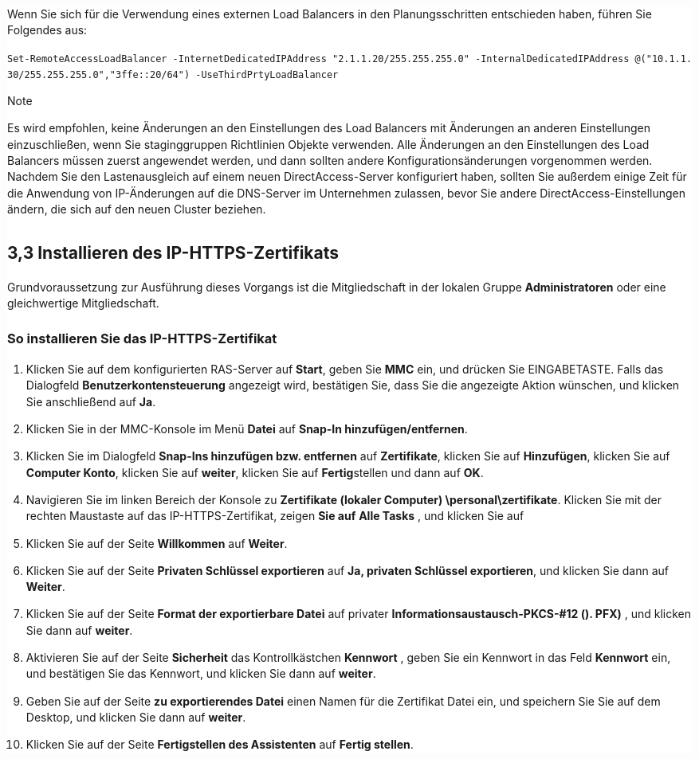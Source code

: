 Wenn Sie sich für die Verwendung eines externen Load Balancers in den Planungsschritten entschieden haben, führen Sie Folgendes aus:  
  
```  
Set-RemoteAccessLoadBalancer -InternetDedicatedIPAddress "2.1.1.20/255.255.255.0" -InternalDedicatedIPAddress @("10.1.1.30/255.255.255.0","3ffe::20/64") -UseThirdPrtyLoadBalancer  
```  
  
> [!NOTE]  
> Es wird empfohlen, keine Änderungen an den Einstellungen des Load Balancers mit Änderungen an anderen Einstellungen einzuschließen, wenn Sie staginggruppen Richtlinien Objekte verwenden. Alle Änderungen an den Einstellungen des Load Balancers müssen zuerst angewendet werden, und dann sollten andere Konfigurationsänderungen vorgenommen werden. Nachdem Sie den Lastenausgleich auf einem neuen DirectAccess-Server konfiguriert haben, sollten Sie außerdem einige Zeit für die Anwendung von IP-Änderungen auf die DNS-Server im Unternehmen zulassen, bevor Sie andere DirectAccess-Einstellungen ändern, die sich auf den neuen Cluster beziehen.  
  
## <a name="BKMK_InstallIPHTTP"></a>3,3 Installieren des IP-HTTPS-Zertifikats  
Grundvoraussetzung zur Ausführung dieses Vorgangs ist die Mitgliedschaft in der lokalen Gruppe **Administratoren** oder eine gleichwertige Mitgliedschaft.  
  
### <a name="IPHTTPSCert"></a>So installieren Sie das IP-HTTPS-Zertifikat  
  
1.  Klicken Sie auf dem konfigurierten RAS-Server auf **Start**, geben Sie **MMC** ein, und drücken Sie EINGABETASTE. Falls das Dialogfeld **Benutzerkontensteuerung** angezeigt wird, bestätigen Sie, dass Sie die angezeigte Aktion wünschen, und klicken Sie anschließend auf **Ja**.  
  
2.  Klicken Sie in der MMC-Konsole im Menü **Datei** auf **Snap-In hinzufügen/entfernen**.  
  
3.  Klicken Sie im Dialogfeld **Snap-Ins hinzufügen bzw. entfernen** auf **Zertifikate**, klicken Sie auf **Hinzufügen**, klicken Sie auf **Computer Konto**, klicken Sie auf **weiter**, klicken Sie auf **Fertig**stellen und dann auf **OK**.  
  
4.  Navigieren Sie im linken Bereich der Konsole zu **Zertifikate (lokaler Computer) \personal\zertifikate**. Klicken Sie mit der rechten Maustaste auf das IP-HTTPS-Zertifikat, zeigen **Sie auf** **Alle Tasks** , und klicken Sie auf  
  
5.  Klicken Sie auf der Seite **Willkommen** auf **Weiter**.  
  
6.  Klicken Sie auf der Seite **Privaten Schlüssel exportieren** auf **Ja, privaten Schlüssel exportieren**, und klicken Sie dann auf **Weiter**.  
  
7.  Klicken Sie auf der Seite **Format der exportierbare Datei** auf privater **Informationsaustausch-PKCS-#12 (). PFX)** , und klicken Sie dann auf **weiter**.  
  
8.  Aktivieren Sie auf der Seite **Sicherheit** das Kontrollkästchen **Kennwort** , geben Sie ein Kennwort in das Feld **Kennwort** ein, und bestätigen Sie das Kennwort, und klicken Sie dann auf **weiter**.  
  
9. Geben Sie auf der Seite **zu exportierendes Datei** einen Namen für die Zertifikat Datei ein, und speichern Sie Sie auf dem Desktop, und klicken Sie dann auf **weiter**.  
  
10. Klicken Sie auf der Seite **Fertigstellen des Assistenten** auf **Fertig stellen**.  
  
